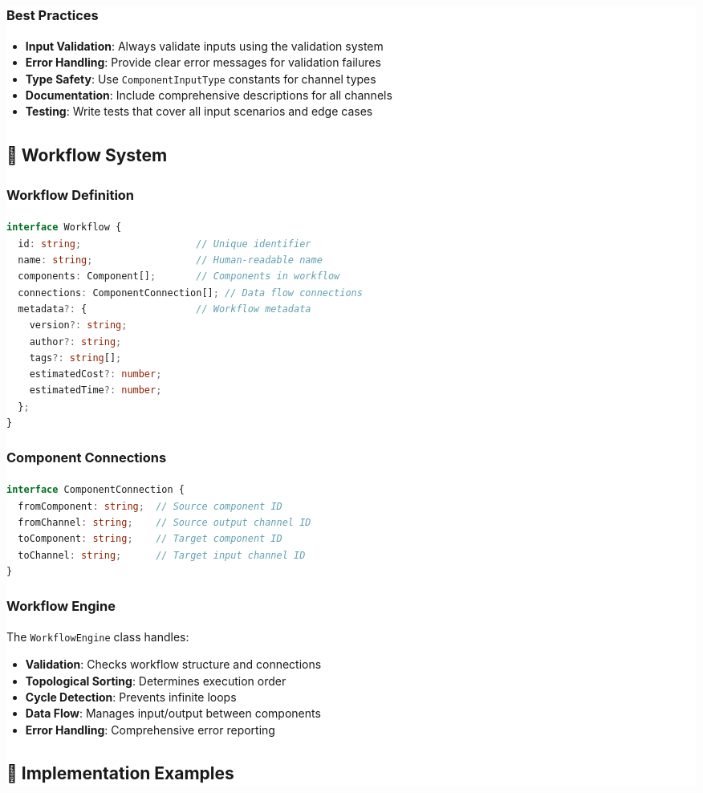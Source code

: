 ### **Best Practices**

- **Input Validation**: Always validate inputs using the validation system
- **Error Handling**: Provide clear error messages for validation failures
- **Type Safety**: Use `ComponentInputType` constants for channel types
- **Documentation**: Include comprehensive descriptions for all channels
- **Testing**: Write tests that cover all input scenarios and edge cases
```
```

## 🚀 **Workflow System**

### **Workflow Definition**

```typescript
interface Workflow {
  id: string;                    // Unique identifier
  name: string;                  // Human-readable name
  components: Component[];       // Components in workflow
  connections: ComponentConnection[]; // Data flow connections
  metadata?: {                   // Workflow metadata
    version?: string;
    author?: string;
    tags?: string[];
    estimatedCost?: number;
    estimatedTime?: number;
  };
}
```

### **Component Connections**

```typescript
interface ComponentConnection {
  fromComponent: string;  // Source component ID
  fromChannel: string;    // Source output channel ID
  toComponent: string;    // Target component ID
  toChannel: string;      // Target input channel ID
}
```

### **Workflow Engine**

The `WorkflowEngine` class handles:

- **Validation**: Checks workflow structure and connections
- **Topological Sorting**: Determines execution order
- **Cycle Detection**: Prevents infinite loops
- **Data Flow**: Manages input/output between components
- **Error Handling**: Comprehensive error reporting

## 📝 **Implementation Examples**
